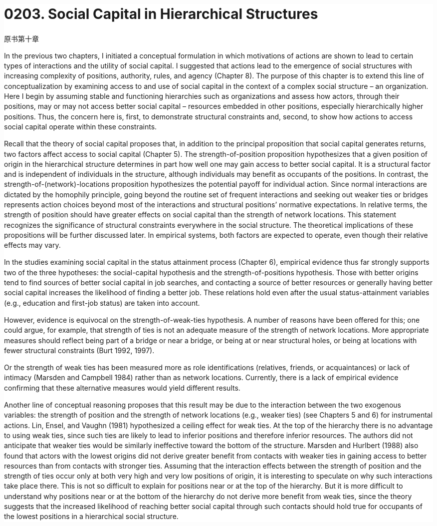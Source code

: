 # 0203. Social Capital in Hierarchical Structures

原书第十章

In the previous two chapters, I initiated a conceptual formulation in which motivations of actions are shown to lead to certain types of interactions and the utility of social capital. I suggested that actions lead to the emergence of social structures with increasing complexity of positions, authority, rules, and agency (Chapter 8). The purpose of this chapter is to extend this line of conceptualization by examining access to and use of social capital in the context of a complex social structure – an organization. Here I begin by assuming stable and functioning hierarchies such as organizations and assess how actors, through their positions, may or may not access better social capital – resources embedded in other positions, especially hierarchically higher positions. Thus, the concern here is, first, to demonstrate structural constraints and, second, to show how actions to access social capital operate within these constraints.

Recall that the theory of social capital proposes that, in addition to the principal proposition that social capital generates returns, two factors affect access to social capital (Chapter 5). The strength-of-position proposition hypothesizes that a given position of origin in the hierarchical structure determines in part how well one may gain access to better social capital. It is a structural factor and is independent of individuals in the structure, although individuals may benefit as occupants of the positions. In contrast, the strength-of-(network)-locations proposition hypothesizes the potential payoff for individual action. Since normal interactions are dictated by the homophily principle, going beyond the routine set of frequent interactions and seeking out weaker ties or bridges represents action choices beyond most of the interactions and structural positions’ normative expectations. In relative terms, the strength of position should have greater effects on social capital than the strength of network locations. This statement recognizes the significance of structural constraints everywhere in the social structure. The theoretical implications of these propositions will be further discussed later. In empirical systems, both factors are expected to operate, even though their relative effects may vary.

In the studies examining social capital in the status attainment process (Chapter 6), empirical evidence thus far strongly supports two of the three hypotheses: the social-capital hypothesis and the strength-of-positions hypothesis. Those with better origins tend to find sources of better social capital in job searches, and contacting a source of better resources or generally having better social capital increases the likelihood of finding a better job. These relations hold even after the usual status-attainment variables (e.g., education and first-job status) are taken into account.

However, evidence is equivocal on the strength-of-weak-ties hypothesis. A number of reasons have been offered for this; one could argue, for example, that strength of ties is not an adequate measure of the strength of network locations. More appropriate measures should reflect being part of a bridge or near a bridge, or being at or near structural holes, or being at locations with fewer structural constraints (Burt 1992, 1997).

Or the strength of weak ties has been measured more as role identifications (relatives, friends, or acquaintances) or lack of intimacy (Marsden and Campbell 1984) rather than as network locations. Currently, there is a lack of empirical evidence confirming that these alternative measures would yield different results.

Another line of conceptual reasoning proposes that this result may be due to the interaction between the two exogenous variables: the strength of position and the strength of network locations (e.g., weaker ties) (see Chapters 5 and 6) for instrumental actions. Lin, Ensel, and Vaughn (1981) hypothesized a ceiling effect for weak ties. At the top of the hierarchy there is no advantage to using weak ties, since such ties are likely to lead to inferior positions and therefore inferior resources. The authors did not anticipate that weaker ties would be similarly ineffective toward the bottom of the structure. Marsden and Hurlbert (1988) also found that actors with the lowest origins did not derive greater benefit from contacts with weaker ties in gaining access to better resources than from contacts with stronger ties. Assuming that the interaction effects between the strength of position and the strength of ties occur only at both very high and very low positions of origin, it is interesting to speculate on why such interactions take place there. This is not so difficult to explain for positions near or at the top of the hierarchy. But it is more difficult to understand why positions near or at the bottom of the hierarchy do not derive more benefit from weak ties, since the theory suggests that the increased likelihood of reaching better social capital through such contacts should hold true for occupants of the lowest positions in a hierarchical social structure.
